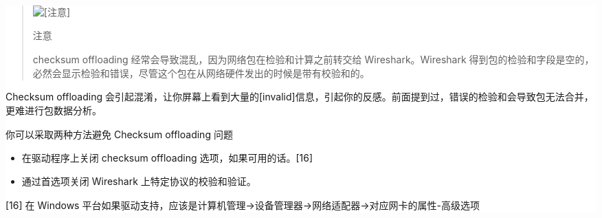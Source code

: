> ![[注意]](000066.png)
> 
> 注意
> 
> checksum offloading 经常会导致混乱，因为网络包在检验和计算之前转交给 Wireshark。Wireshark 得到包的检验和字段是空的，必然会显示检验和错误，尽管这个包在从网络硬件发出的时候是带有校验和的。

Checksum offloading 会引起混淆，让你屏幕上看到大量的[invalid]信息，引起你的反感。前面提到过，错误的检验和会导致包无法合并，更难进行包数据分析。

你可以采取两种方法避免 Checksum offloading 问题

*   在驱动程序上关闭 checksum offloading 选项，如果可用的话。[16]

*   通过首选项关闭 Wireshark 上特定协议的校验和验证。

[16] 在 Windows 平台如果驱动支持，应该是计算机管理->设备管理器->网络适配器->对应网卡的属性-高级选项